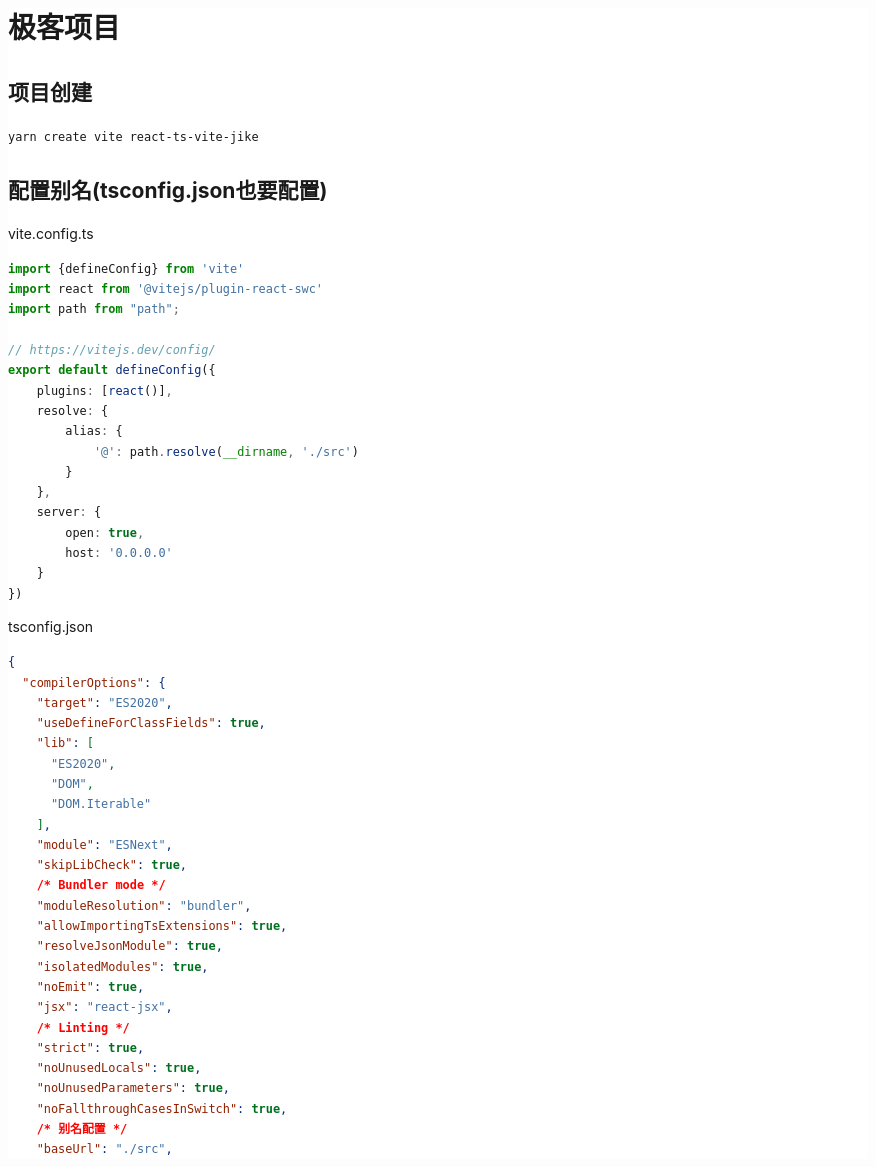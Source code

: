 ```ts

```

# 极客项目

## 项目创建

```powershell
yarn create vite react-ts-vite-jike
```

## 配置别名(tsconfig.json也要配置)

vite.config.ts

```ts
import {defineConfig} from 'vite'
import react from '@vitejs/plugin-react-swc'
import path from "path";

// https://vitejs.dev/config/
export default defineConfig({
    plugins: [react()],
    resolve: {
        alias: {
            '@': path.resolve(__dirname, './src')
        }
    },
    server: {
        open: true,
        host: '0.0.0.0'
    }
})

```

tsconfig.json

```json
{
  "compilerOptions": {
    "target": "ES2020",
    "useDefineForClassFields": true,
    "lib": [
      "ES2020",
      "DOM",
      "DOM.Iterable"
    ],
    "module": "ESNext",
    "skipLibCheck": true,
    /* Bundler mode */
    "moduleResolution": "bundler",
    "allowImportingTsExtensions": true,
    "resolveJsonModule": true,
    "isolatedModules": true,
    "noEmit": true,
    "jsx": "react-jsx",
    /* Linting */
    "strict": true,
    "noUnusedLocals": true,
    "noUnusedParameters": true,
    "noFallthroughCasesInSwitch": true,
    /* 别名配置 */
    "baseUrl": "./src",
```